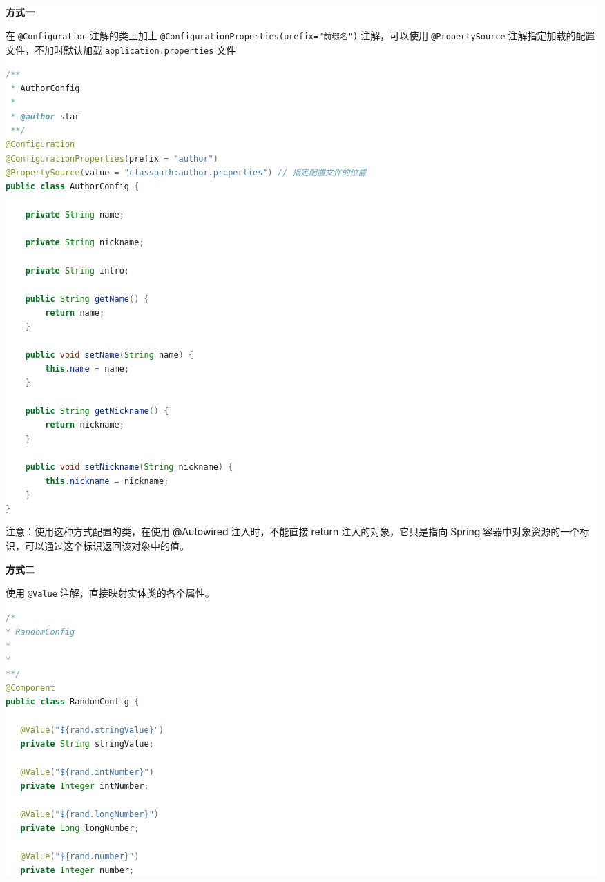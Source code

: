 **方式一**  

在 `@Configuration` 注解的类上加上 `@ConfigurationProperties(prefix="前缀名")` 注解，可以使用 `@PropertySource` 注解指定加载的配置文件，不加时默认加载 `application.properties` 文件

```java
/**
 * AuthorConfig
 *
 * @author star
 **/
@Configuration
@ConfigurationProperties(prefix = "author")
@PropertySource(value = "classpath:author.properties") // 指定配置文件的位置
public class AuthorConfig {

    private String name;

    private String nickname;

    private String intro;

    public String getName() {
        return name;
    }

    public void setName(String name) {
        this.name = name;
    }

    public String getNickname() {
        return nickname;
    }

    public void setNickname(String nickname) {
        this.nickname = nickname;
    }
}
```
注意：使用这种方式配置的类，在使用 @Autowired 注入时，不能直接 return 注入的对象，它只是指向 Spring 容器中对象资源的一个标识，可以通过这个标识返回该对象中的值。

**方式二** 

使用 `@Value` 注解，直接映射实体类的各个属性。

 ```java
/*
 * RandomConfig
 *
 * 
 **/
@Component
public class RandomConfig {

    @Value("${rand.stringValue}")
    private String stringValue;

    @Value("${rand.intNumber}")
    private Integer intNumber;

    @Value("${rand.longNumber}")
    private Long longNumber;

    @Value("${rand.number}")
    private Integer number;

 ```